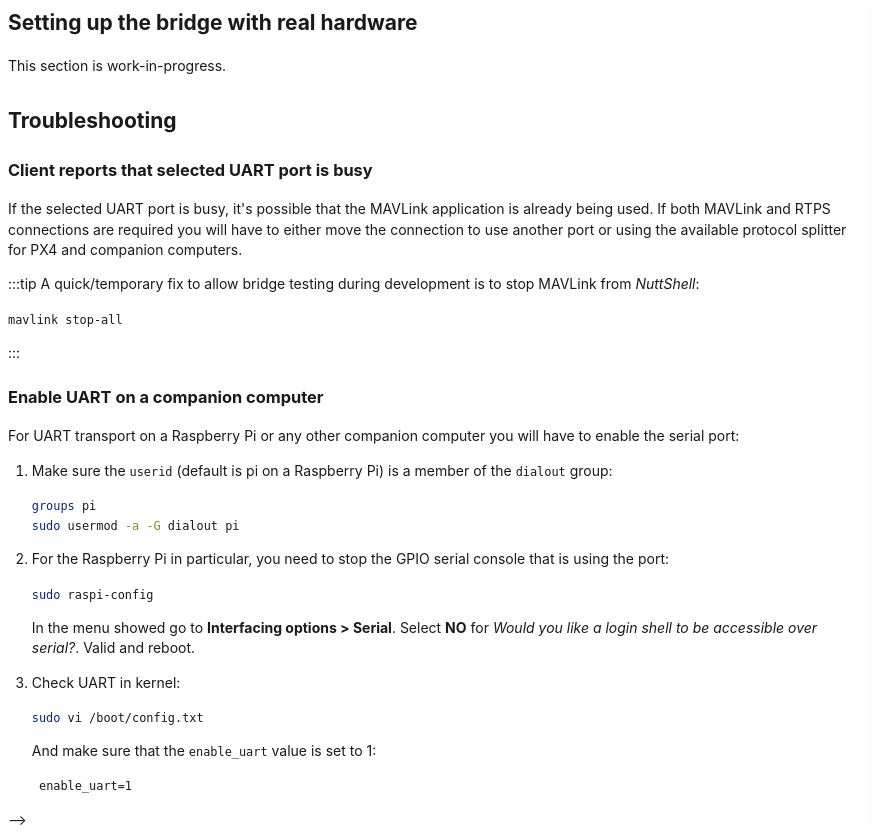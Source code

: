 ## Setting up the bridge with real hardware

This section is work-in-progress.

## Troubleshooting

### Client reports that selected UART port is busy

If the selected UART port is busy, it's possible that the MAVLink application is already being used.
If both MAVLink and RTPS connections are required you will have to either move the connection to use another port or using the available protocol splitter for PX4 and companion computers.

:::tip
A quick/temporary fix to allow bridge testing during development is to stop MAVLink from *NuttShell*:
```sh
mavlink stop-all
```
:::  

### Enable UART on a companion computer

For UART transport on a Raspberry Pi or any other companion computer you will have to enable the serial port:

1. Make sure the `userid` (default is pi on a Raspberry Pi) is a member of the `dialout` group:

   ```sh
   groups pi
   sudo usermod -a -G dialout pi
   ```
1. For the Raspberry Pi in particular, you need to stop the GPIO serial console that is using the port:

   ```sh
   sudo raspi-config
   ```

   In the menu showed go to **Interfacing options > Serial**.
   Select **NO** for *Would you like a login shell to be accessible over serial?*. Valid and reboot.
1. Check UART in kernel:

   ```sh
   sudo vi /boot/config.txt
   ```

   And make sure that the `enable_uart` value is set to 1:
   ```
    enable_uart=1
   ```
-->
